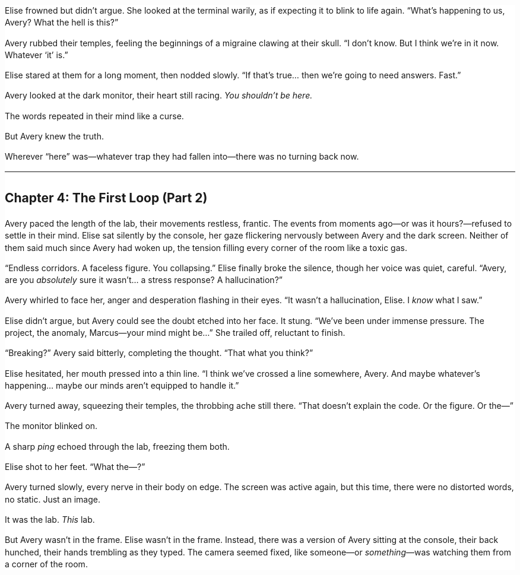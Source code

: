 Elise frowned but didn’t argue. She looked at the terminal warily, as if expecting it to blink to life again. “What’s happening to us, Avery? What the hell is this?”  

Avery rubbed their temples, feeling the beginnings of a migraine clawing at their skull. “I don’t know. But I think we’re in it now. Whatever ‘it’ is.”  

Elise stared at them for a long moment, then nodded slowly. “If that’s true… then we’re going to need answers. Fast.”  

Avery looked at the dark monitor, their heart still racing. *You shouldn’t be here.*  

The words repeated in their mind like a curse.  

But Avery knew the truth.  

Wherever “here” was—whatever trap they had fallen into—there was no turning back now.  

---


## **Chapter 4: The First Loop (Part 2)**  

Avery paced the length of the lab, their movements restless, frantic. The events from moments ago—or was it hours?—refused to settle in their mind. Elise sat silently by the console, her gaze flickering nervously between Avery and the dark screen. Neither of them said much since Avery had woken up, the tension filling every corner of the room like a toxic gas.  

“Endless corridors. A faceless figure. You collapsing.” Elise finally broke the silence, though her voice was quiet, careful. “Avery, are you *absolutely* sure it wasn’t… a stress response? A hallucination?”  

Avery whirled to face her, anger and desperation flashing in their eyes. “It wasn’t a hallucination, Elise. I *know* what I saw.”  

Elise didn’t argue, but Avery could see the doubt etched into her face. It stung. “We’ve been under immense pressure. The project, the anomaly, Marcus—your mind might be…” She trailed off, reluctant to finish.  

“Breaking?” Avery said bitterly, completing the thought. “That what you think?”  

Elise hesitated, her mouth pressed into a thin line. “I think we’ve crossed a line somewhere, Avery. And maybe whatever’s happening… maybe our minds aren’t equipped to handle it.”  

Avery turned away, squeezing their temples, the throbbing ache still there. “That doesn’t explain the code. Or the figure. Or the—”  

The monitor blinked on.  

A sharp *ping* echoed through the lab, freezing them both.  

Elise shot to her feet. “What the—?”  

Avery turned slowly, every nerve in their body on edge. The screen was active again, but this time, there were no distorted words, no static. Just an image.  

It was the lab. *This* lab.  

But Avery wasn’t in the frame. Elise wasn’t in the frame. Instead, there was a version of Avery sitting at the console, their back hunched, their hands trembling as they typed. The camera seemed fixed, like someone—or *something*—was watching them from a corner of the room.  
